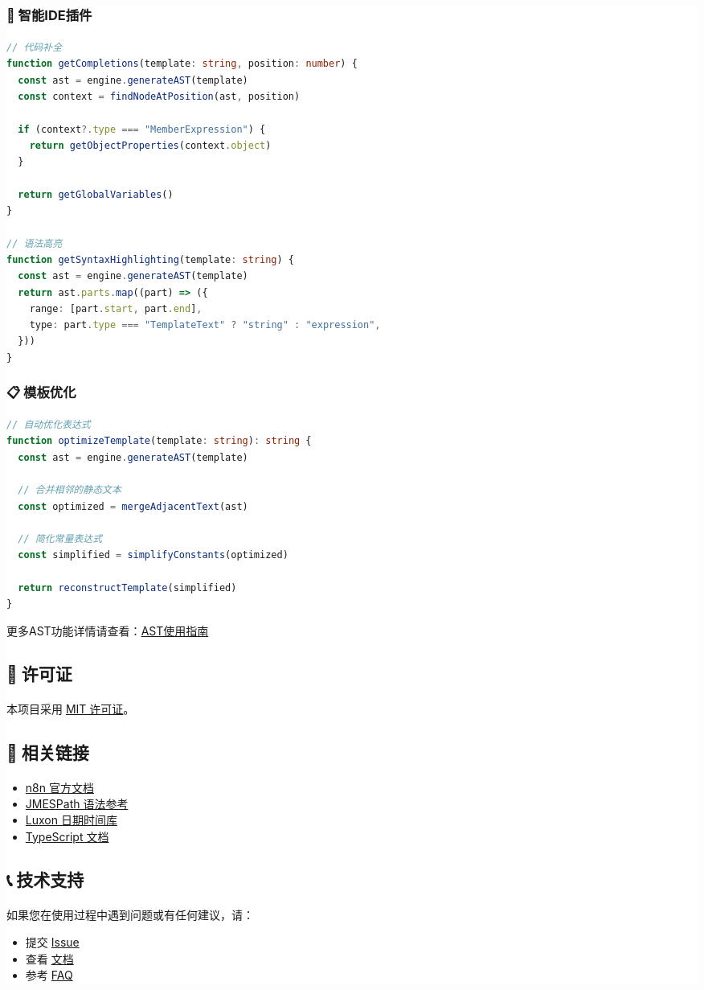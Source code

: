 ### 🚀 智能IDE插件

```typescript
// 代码补全
function getCompletions(template: string, position: number) {
  const ast = engine.generateAST(template)
  const context = findNodeAtPosition(ast, position)

  if (context?.type === "MemberExpression") {
    return getObjectProperties(context.object)
  }

  return getGlobalVariables()
}

// 语法高亮
function getSyntaxHighlighting(template: string) {
  const ast = engine.generateAST(template)
  return ast.parts.map((part) => ({
    range: [part.start, part.end],
    type: part.type === "TemplateText" ? "string" : "expression",
  }))
}
```

### 📋 模板优化

```typescript
// 自动优化表达式
function optimizeTemplate(template: string): string {
  const ast = engine.generateAST(template)

  // 合并相邻的静态文本
  const optimized = mergeAdjacentText(ast)

  // 简化常量表达式
  const simplified = simplifyConstants(optimized)

  return reconstructTemplate(simplified)
}
```

更多AST功能详情请查看：[AST使用指南](./docs/ast-guide.md)

## 📄 许可证

本项目采用 [MIT 许可证](./LICENSE)。

## 🔗 相关链接

- [n8n 官方文档](https://docs.n8n.io/)
- [JMESPath 语法参考](https://jmespath.org/)
- [Luxon 日期时间库](https://moment.github.io/luxon/)
- [TypeScript 文档](https://www.typescriptlang.org/)

## 📞 技术支持

如果您在使用过程中遇到问题或有任何建议，请：

- 提交 [Issue](https://github.com/automation/expression-engine/issues)
- 查看 [文档](./docs/)
- 参考 [FAQ](./docs/FAQ.md)
